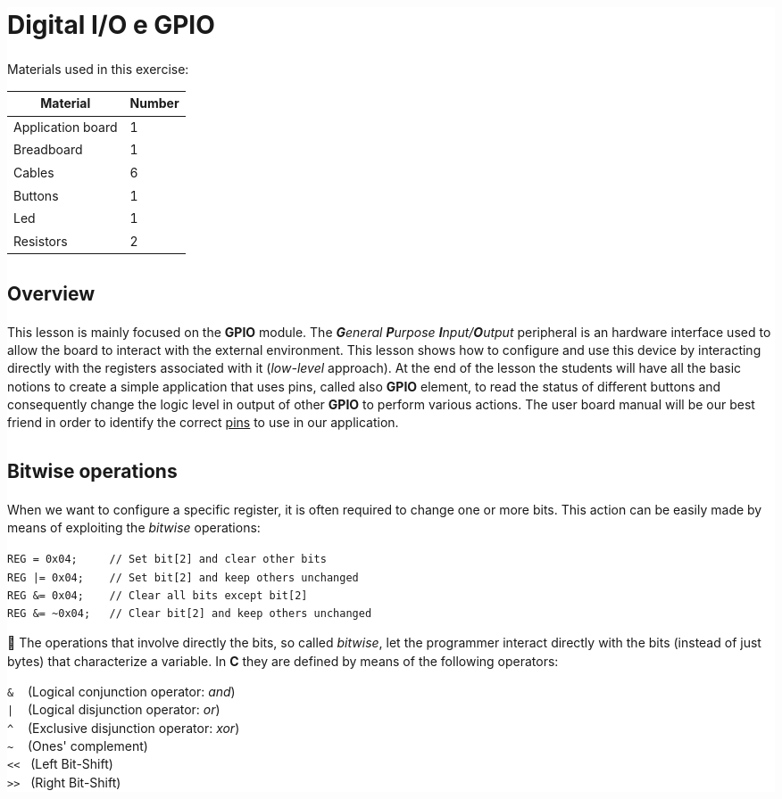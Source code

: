 # Digital I/O e GPIO
Materials used in this exercise:
<div align="center">
    
|Material |   Number   |
|---------|------------|
| Application board| 1 |
| Breadboard       | 1 |
| Cables           | 6 |
| Buttons          | 1 |
| Led              | 1 |
| Resistors        | 2 |

</div>

## Overview
This lesson is mainly focused on the **GPIO** module. The ***G**eneral **P**urpose **I**nput/**O**utput* peripheral is an hardware interface used to allow the board to interact with the external environment.
This lesson shows how to configure and use this device by interacting directly with the registers associated with it (*low-level* approach). At the end of the lesson the students will have all the basic notions to create a simple application that uses pins, called also **GPIO** element, to read the status of different buttons and consequently change the logic level in output of other **GPIO** to perform various actions.
The user board manual will be our best friend in order to identify the correct [pins](https://github.com/FrancoTor95/Embedded-System-Programming/blob/master/HeadersPinout.md#header-pinout) to use in our application. 

## Bitwise operations

When we want to configure a specific register, it is often required to change one or more bits. This action can be easily made by means of exploiting the *bitwise* operations:
```
REG = 0x04;     // Set bit[2] and clear other bits
REG |= 0x04;    // Set bit[2] and keep others unchanged
REG &= 0x04;    // Clear all bits except bit[2]
REG &= ~0x04;   // Clear bit[2] and keep others unchanged
```
🎯 The operations that involve directly the bits, so called *bitwise*, let the programmer interact directly with the bits (instead of just bytes) that characterize a variable. In **C** they are defined by means of the following operators:

`&`     &nbsp;&nbsp;&nbsp;(Logical conjunction operator: *and*)</br>
`|`     &nbsp;&nbsp;&nbsp;(Logical disjunction  operator: *or*)</br>
`^`     &nbsp;&nbsp;&nbsp;(Exclusive disjunction operator: *xor*)</br>
`~`     &nbsp;&nbsp;&nbsp;(Ones' complement)</br>
`<<`    &nbsp;&nbsp;(Left Bit-Shift)</br>
`>>`    &nbsp;&nbsp;(Right Bit-Shift)</br>
